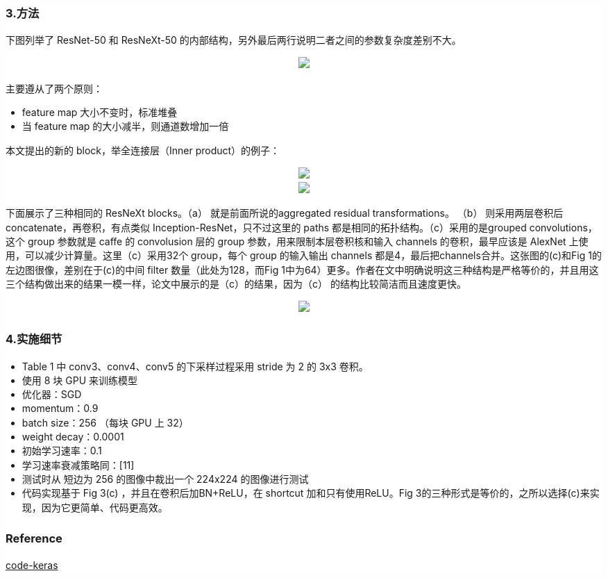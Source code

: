 
### 3.方法

下图列举了 ResNet-50 和 ResNeXt-50 的内部结构，另外最后两行说明二者之间的参数复杂度差别不大。

<div align=center>
<img src="zh-cn/img/senet/p12.png" />
</div>

主要遵从了两个原则：

+ feature map 大小不变时，标准堆叠
+ 当 feature map 的大小减半，则通道数增加一倍


本文提出的新的 block，举全连接层（Inner product）的例子：

<div align=center>
<img src="zh-cn/img/senet/p13.png" />
</div>

<div align=center>
<img src="zh-cn/img/senet/p14.png" />
</div>


下面展示了三种相同的 ResNeXt blocks。（a） 就是前面所说的aggregated residual transformations。 （b） 则采用两层卷积后 concatenate，再卷积，有点类似 Inception-ResNet，只不过这里的 paths 都是相同的拓扑结构。（c）采用的是grouped convolutions，这个 group 参数就是 caffe 的 convolusion 层的 group 参数，用来限制本层卷积核和输入 channels 的卷积，最早应该是 AlexNet 上使用，可以减少计算量。这里（c）采用32个 group，每个 group 的输入输出 channels 都是4，最后把channels合并。这张图的(c)和Fig 1的左边图很像，差别在于(c)的中间 filter 数量（此处为128，而Fig 1中为64）更多。作者在文中明确说明这三种结构是严格等价的，并且用这三个结构做出来的结果一模一样，论文中展示的是（c）的结果，因为（c） 的结构比较简洁而且速度更快。

<div align=center>
<img src="zh-cn/img/senet/p15.png" />
</div>

### 4.实施细节

+ Table 1 中 conv3、conv4、conv5 的下采样过程采用 stride 为 2 的 3x3 卷积。
+ 使用 8 块 GPU 来训练模型
+ 优化器：SGD
+ momentum：0.9
+ batch size：256 （每块 GPU 上 32）
+ weight decay：0.0001
+ 初始学习速率：0.1
+ 学习速率衰减策略同：[11]
+ 测试时从 短边为 256 的图像中裁出一个 224x224 的图像进行测试
+ 代码实现基于 Fig 3(c) ，并且在卷积后加BN+ReLU，在 shortcut 加和只有使用ReLU。Fig 3的三种形式是等价的，之所以选择(c)来实现，因为它更简单、代码更高效。



### Reference

[code-keras](https://github.com/titu1994/Keras-ResNeXt)
